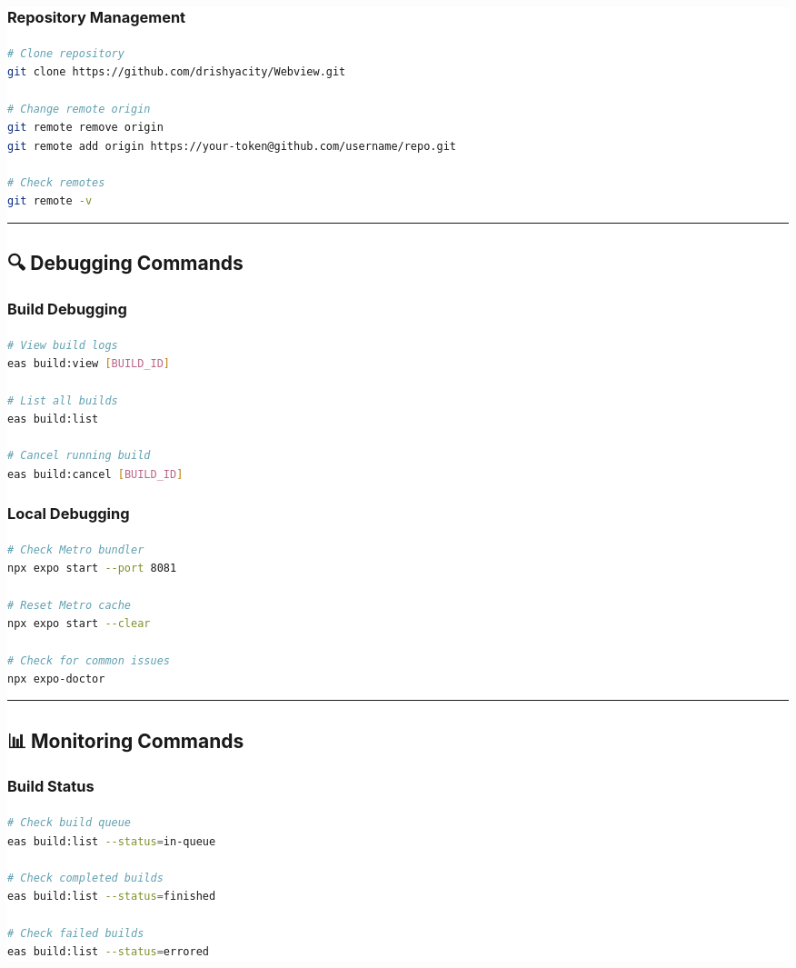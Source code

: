 ### Repository Management
```bash
# Clone repository
git clone https://github.com/drishyacity/Webview.git

# Change remote origin
git remote remove origin
git remote add origin https://your-token@github.com/username/repo.git

# Check remotes
git remote -v
```

---

## 🔍 Debugging Commands

### Build Debugging
```bash
# View build logs
eas build:view [BUILD_ID]

# List all builds
eas build:list

# Cancel running build
eas build:cancel [BUILD_ID]
```

### Local Debugging
```bash
# Check Metro bundler
npx expo start --port 8081

# Reset Metro cache
npx expo start --clear

# Check for common issues
npx expo-doctor
```

---

## 📊 Monitoring Commands

### Build Status
```bash
# Check build queue
eas build:list --status=in-queue

# Check completed builds
eas build:list --status=finished

# Check failed builds
eas build:list --status=errored
```
